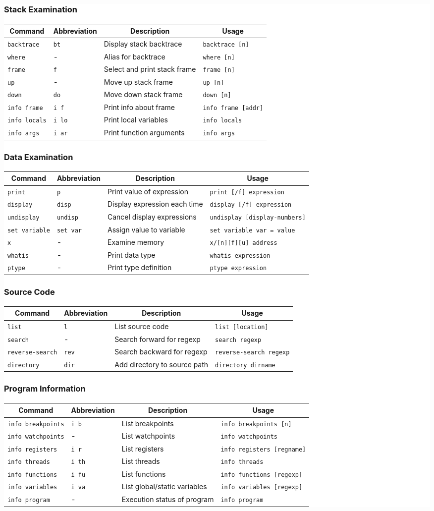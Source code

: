### Stack Examination

| Command | Abbreviation | Description | Usage |
|---------|--------------|-------------|-------|
| `backtrace` | `bt` | Display stack backtrace | `backtrace [n]` |
| `where` | - | Alias for backtrace | `where [n]` |
| `frame` | `f` | Select and print stack frame | `frame [n]` |
| `up` | - | Move up stack frame | `up [n]` |
| `down` | `do` | Move down stack frame | `down [n]` |
| `info frame` | `i f` | Print info about frame | `info frame [addr]` |
| `info locals` | `i lo` | Print local variables | `info locals` |
| `info args` | `i ar` | Print function arguments | `info args` |

### Data Examination

| Command | Abbreviation | Description | Usage |
|---------|--------------|-------------|-------|
| `print` | `p` | Print value of expression | `print [/f] expression` |
| `display` | `disp` | Display expression each time | `display [/f] expression` |
| `undisplay` | `undisp` | Cancel display expressions | `undisplay [display-numbers]` |
| `set variable` | `set var` | Assign value to variable | `set variable var = value` |
| `x` | - | Examine memory | `x/[n][f][u] address` |
| `whatis` | - | Print data type | `whatis expression` |
| `ptype` | - | Print type definition | `ptype expression` |

### Source Code

| Command | Abbreviation | Description | Usage |
|---------|--------------|-------------|-------|
| `list` | `l` | List source code | `list [location]` |
| `search` | - | Search forward for regexp | `search regexp` |
| `reverse-search` | `rev` | Search backward for regexp | `reverse-search regexp` |
| `directory` | `dir` | Add directory to source path | `directory dirname` |

### Program Information

| Command | Abbreviation | Description | Usage |
|---------|--------------|-------------|-------|
| `info breakpoints` | `i b` | List breakpoints | `info breakpoints [n]` |
| `info watchpoints` | - | List watchpoints | `info watchpoints` |
| `info registers` | `i r` | List registers | `info registers [regname]` |
| `info threads` | `i th` | List threads | `info threads` |
| `info functions` | `i fu` | List functions | `info functions [regexp]` |
| `info variables` | `i va` | List global/static variables | `info variables [regexp]` |
| `info program` | - | Execution status of program | `info program` |
